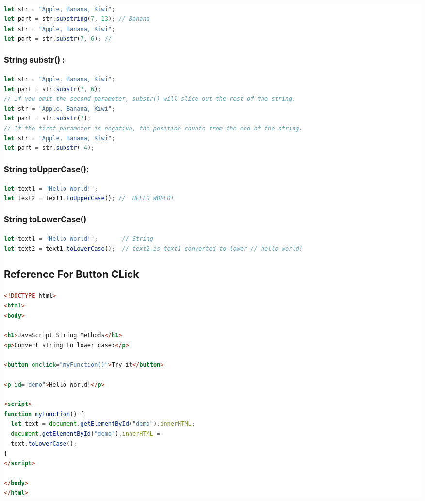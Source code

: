 ```js
let str = "Apple, Banana, Kiwi";
let part = str.substring(7, 13); // Banana
let str = "Apple, Banana, Kiwi";
let part = str.substr(7, 6); // 
```
### String substr() :
```js
let str = "Apple, Banana, Kiwi";
let part = str.substr(7, 6);
// If you omit the second parameter, substr() will slice out the rest of the string.
let str = "Apple, Banana, Kiwi";
let part = str.substr(7);
// If the first parameter is negative, the position counts from the end of the string.
let str = "Apple, Banana, Kiwi";
let part = str.substr(-4);
```
### String toUpperCase():
```js
let text1 = "Hello World!";
let text2 = text1.toUpperCase(); //  HELLO WORLD!
```
### String toLowerCase()
```js
let text1 = "Hello World!";       // String
let text2 = text1.toLowerCase();  // text2 is text1 converted to lower // hello world!
```
## Reference For Button CLick

```html
<!DOCTYPE html>
<html>
<body>

<h1>JavaScript String Methods</h1>
<p>Convert string to lower case:</p>

<button onclick="myFunction()">Try it</button>

<p id="demo">Hello World!</p>

<script>
function myFunction() {
  let text = document.getElementById("demo").innerHTML;
  document.getElementById("demo").innerHTML =
  text.toLowerCase();
}
</script>

</body>
</html>

```
